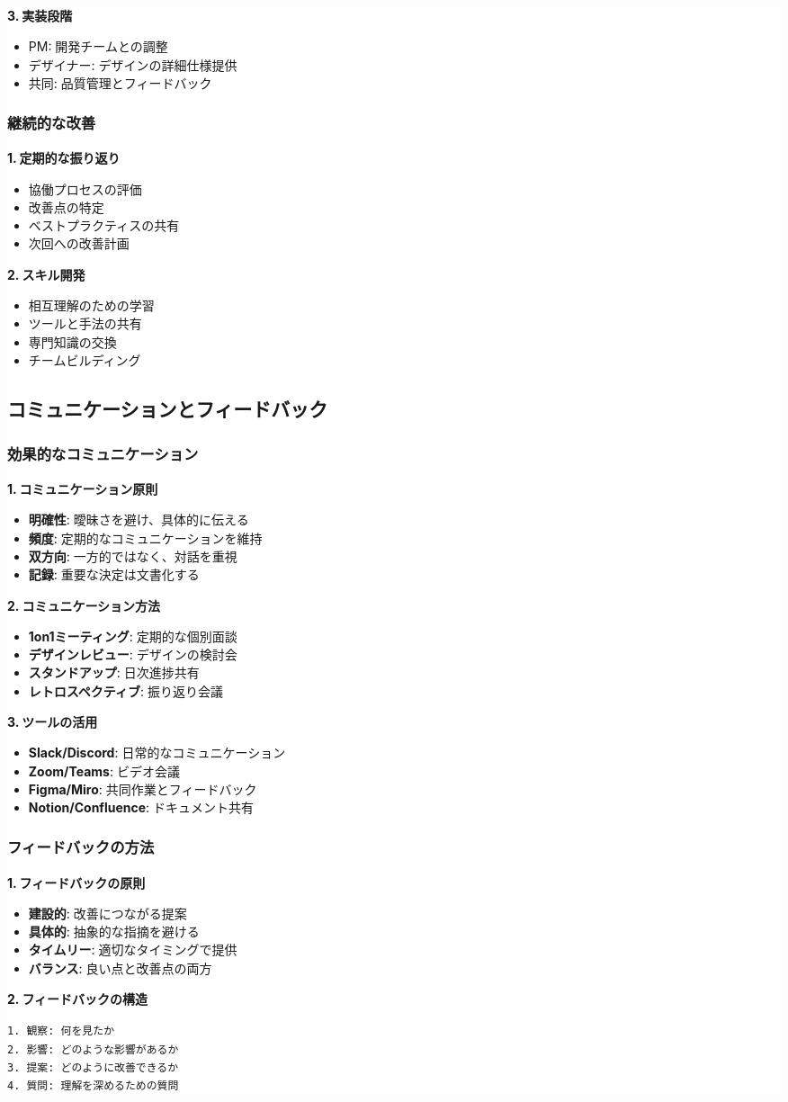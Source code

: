 **3. 実装段階**
- PM: 開発チームとの調整
- デザイナー: デザインの詳細仕様提供
- 共同: 品質管理とフィードバック

### 継続的な改善

**1. 定期的な振り返り**
- 協働プロセスの評価
- 改善点の特定
- ベストプラクティスの共有
- 次回への改善計画

**2. スキル開発**
- 相互理解のための学習
- ツールと手法の共有
- 専門知識の交換
- チームビルディング

## コミュニケーションとフィードバック

### 効果的なコミュニケーション

**1. コミュニケーション原則**
- **明確性**: 曖昧さを避け、具体的に伝える
- **頻度**: 定期的なコミュニケーションを維持
- **双方向**: 一方的ではなく、対話を重視
- **記録**: 重要な決定は文書化する

**2. コミュニケーション方法**
- **1on1ミーティング**: 定期的な個別面談
- **デザインレビュー**: デザインの検討会
- **スタンドアップ**: 日次進捗共有
- **レトロスペクティブ**: 振り返り会議

**3. ツールの活用**
- **Slack/Discord**: 日常的なコミュニケーション
- **Zoom/Teams**: ビデオ会議
- **Figma/Miro**: 共同作業とフィードバック
- **Notion/Confluence**: ドキュメント共有

### フィードバックの方法

**1. フィードバックの原則**
- **建設的**: 改善につながる提案
- **具体的**: 抽象的な指摘を避ける
- **タイムリー**: 適切なタイミングで提供
- **バランス**: 良い点と改善点の両方

**2. フィードバックの構造**
```
1. 観察: 何を見たか
2. 影響: どのような影響があるか
3. 提案: どのように改善できるか
4. 質問: 理解を深めるための質問
```
